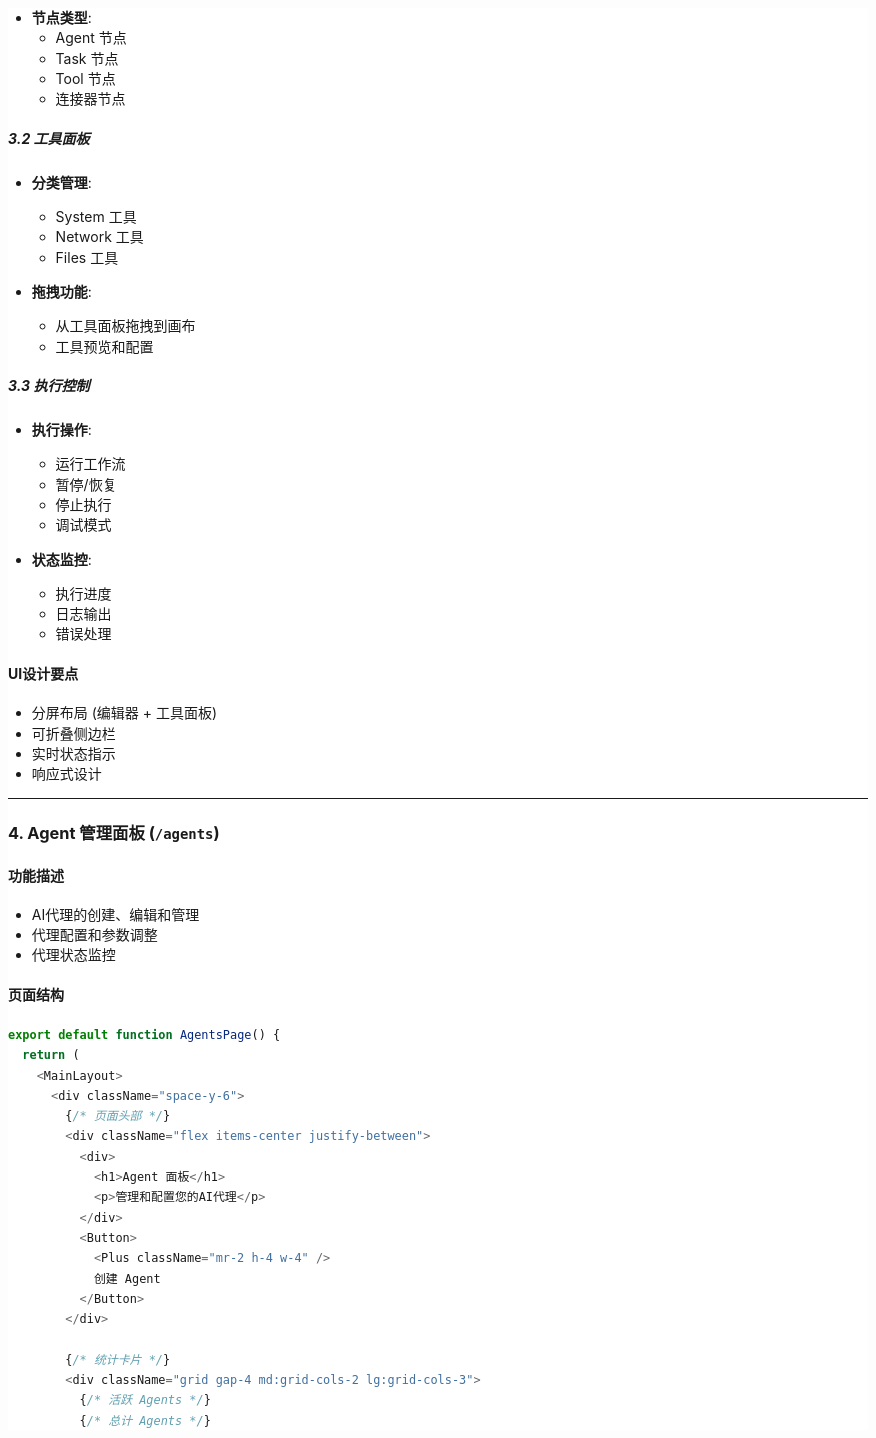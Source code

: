 - **节点类型**:
  - Agent 节点
  - Task 节点
  - Tool 节点
  - 连接器节点

##### 3.2 工具面板
- **分类管理**:
  - System 工具
  - Network 工具
  - Files 工具

- **拖拽功能**:
  - 从工具面板拖拽到画布
  - 工具预览和配置

##### 3.3 执行控制
- **执行操作**:
  - 运行工作流
  - 暂停/恢复
  - 停止执行
  - 调试模式

- **状态监控**:
  - 执行进度
  - 日志输出
  - 错误处理

#### UI设计要点
- 分屏布局 (编辑器 + 工具面板)
- 可折叠侧边栏
- 实时状态指示
- 响应式设计

---

### 4. Agent 管理面板 (`/agents`)

#### 功能描述
- AI代理的创建、编辑和管理
- 代理配置和参数调整
- 代理状态监控

#### 页面结构
```typescript
export default function AgentsPage() {
  return (
    <MainLayout>
      <div className="space-y-6">
        {/* 页面头部 */}
        <div className="flex items-center justify-between">
          <div>
            <h1>Agent 面板</h1>
            <p>管理和配置您的AI代理</p>
          </div>
          <Button>
            <Plus className="mr-2 h-4 w-4" />
            创建 Agent
          </Button>
        </div>
        
        {/* 统计卡片 */}
        <div className="grid gap-4 md:grid-cols-2 lg:grid-cols-3">
          {/* 活跃 Agents */}
          {/* 总计 Agents */}
```